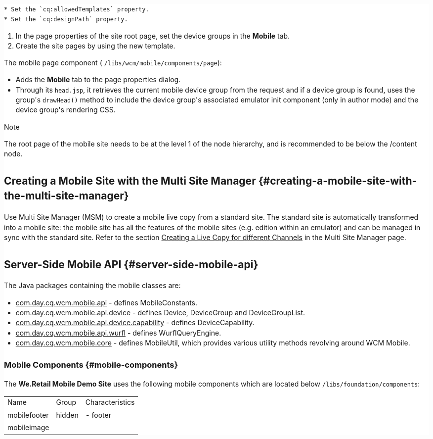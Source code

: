     * Set the `cq:allowedTemplates` property.
    * Set the `cq:designPath` property.

1. In the page properties of the site root page, set the device groups in the **Mobile** tab.
1. Create the site pages by using the new template.

The mobile page component ( `/libs/wcm/mobile/components/page`):

* Adds the **Mobile** tab to the page properties dialog.
* Through its `head.jsp`, it retrieves the current mobile device group from the request and if a device group is found, uses the group's `drawHead()` method to include the device group's associated emulator init component (only in author mode) and the device group's rendering CSS.

>[!NOTE]
>
>The root page of the mobile site needs to be at the level 1 of the node hierarchy, and is recommended to be below the /content node.

## Creating a Mobile Site with the Multi Site Manager {#creating-a-mobile-site-with-the-multi-site-manager}

Use Multi Site Manager (MSM) to create a mobile live copy from a standard site. The standard site is automatically transformed into a mobile site: the mobile site has all the features of the mobile sites (e.g. edition within an emulator) and can be managed in sync with the standard site. Refer to the section [Creating a Live Copy for different Channels](/help/sites-administering/msm.md) in the Multi Site Manager page.

## Server-Side Mobile API {#server-side-mobile-api}

The Java packages containing the mobile classes are:

* [com.day.cq.wcm.mobile.api](https://helpx.adobe.com/experience-manager/6-5/sites/developing/using/reference-materials/javadoc/com/day/cq/wcm/mobile/api/device/capability/package-summary.html) - defines MobileConstants.
* [com.day.cq.wcm.mobile.api.device](https://helpx.adobe.com/experience-manager/6-5/sites/developing/using/reference-materials/javadoc/com/day/cq/wcm/mobile/api/device/package-summary.html) - defines Device, DeviceGroup and DeviceGroupList.
* [com.day.cq.wcm.mobile.api.device.capability](https://helpx.adobe.com/experience-manager/6-5/sites/developing/using/reference-materials/javadoc/com/day/cq/wcm/mobile/api/device/capability/package-summary.html) - defines DeviceCapability.
* [com.day.cq.wcm.mobile.api.wurfl](https://helpx.adobe.com/experience-manager/6-5/sites/developing/using/reference-materials/javadoc/com/day/cq/wcm/workflow/api/package-summary.html) - defines WurflQueryEngine.
* [com.day.cq.wcm.mobile.core](https://helpx.adobe.com/experience-manager/6-5/sites/developing/using/reference-materials/javadoc/com/day/cq/wcm/mobile/core/package-summary.html) - defines MobileUtil, which provides various utility methods revolving around WCM Mobile.

### Mobile Components {#mobile-components}

The **We.Retail Mobile Demo Site** uses the following mobile components which are located below `/libs/foundation/components`:

<table>
 <tbody>
  <tr>
   <td>Name</td>
   <td>Group</td>
   <td>Characteristics</td>
  </tr>
  <tr>
   <td>mobilefooter</td>
   <td>hidden</td>
   <td>- footer</td>
  </tr>
  <tr>
   <td>mobileimage</td>